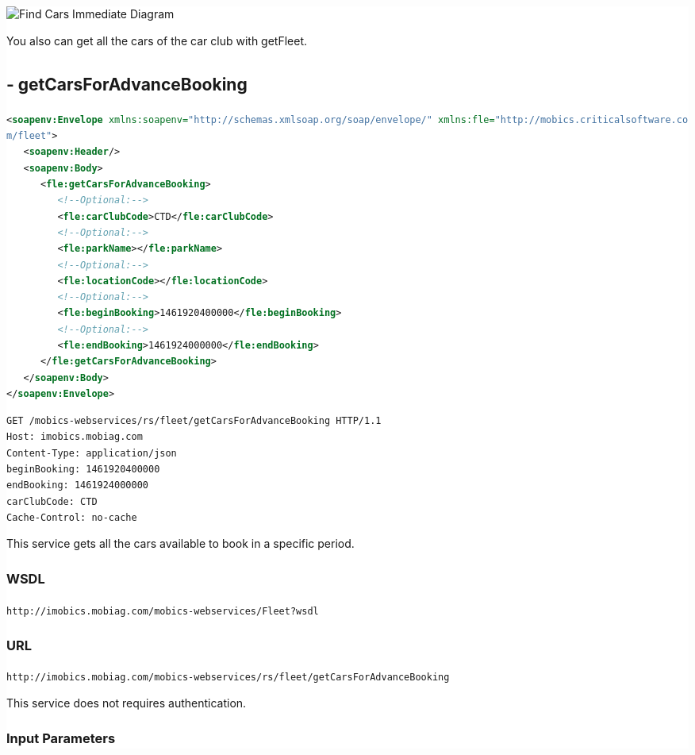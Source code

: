 ![Find Cars Immediate Diagram](/images/FindCarsAdvance.png)

You also can get all the cars of the car club with getFleet.

## - getCarsForAdvanceBooking

```xml
<soapenv:Envelope xmlns:soapenv="http://schemas.xmlsoap.org/soap/envelope/" xmlns:fle="http://mobics.criticalsoftware.com/fleet">
   <soapenv:Header/>
   <soapenv:Body>
      <fle:getCarsForAdvanceBooking>
         <!--Optional:-->
         <fle:carClubCode>CTD</fle:carClubCode>
         <!--Optional:-->
         <fle:parkName></fle:parkName>
         <!--Optional:-->
         <fle:locationCode></fle:locationCode>
         <!--Optional:-->
         <fle:beginBooking>1461920400000</fle:beginBooking>
         <!--Optional:-->
         <fle:endBooking>1461924000000</fle:endBooking>
      </fle:getCarsForAdvanceBooking>
   </soapenv:Body>
</soapenv:Envelope>
```

```plaintext
GET /mobics-webservices/rs/fleet/getCarsForAdvanceBooking HTTP/1.1
Host: imobics.mobiag.com
Content-Type: application/json
beginBooking: 1461920400000
endBooking: 1461924000000
carClubCode: CTD
Cache-Control: no-cache
```

This service gets all the cars available to book in a specific period.

### WSDL

`http://imobics.mobiag.com/mobics-webservices/Fleet?wsdl`

### URL

`http://imobics.mobiag.com/mobics-webservices/rs/fleet/getCarsForAdvanceBooking`

<aside class="success">
This service does not requires authentication.
</aside>

### Input Parameters
